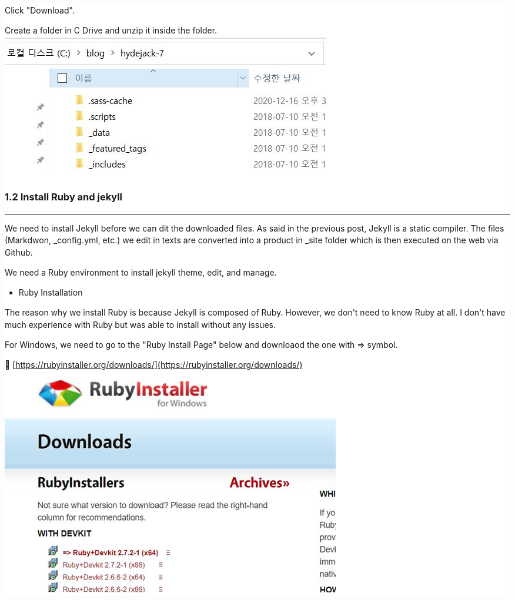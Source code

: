 Click "Download".

Create a folder in C Drive and unzip it inside the folder.
![그림5](/assets/img/Blog/githubpages/2-5.jpeg)



### 1.2 Install Ruby and jekyll
---
We need to install Jekyll before we can dit the downloaded files. As said in the previous post, Jekyll is a static compiler. The files (Markdwon, _config.yml, etc.) we edit in texts are converted into a product in _site folder which is then executed on the web via Github.

We need a Ruby environment to install jekyll theme, edit, and manage.


- Ruby Installation

The reason why we install Ruby is because Jekyll is composed of Ruby. However, we don't need to know Ruby at all. I don't have much experience with Ruby but was able to install without any issues.

For Windows, we need to go to the "Ruby Install Page" below and downloaod the one with => symbol.

🔗 [https://rubyinstaller.org/downloads/](https://rubyinstaller.org/downloads/)


![그림6](/assets/img/Blog/githubpages/2-6.png)
